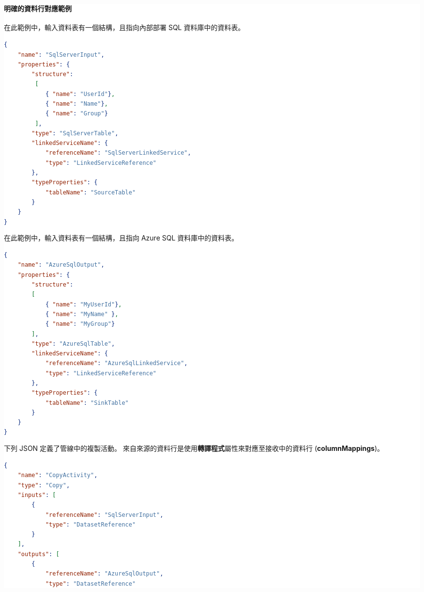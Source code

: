 #### <a name="explicit-column-mapping-example"></a>明確的資料行對應範例

在此範例中，輸入資料表有一個結構，且指向內部部署 SQL 資料庫中的資料表。

```json
{
    "name": "SqlServerInput",
    "properties": {
        "structure":
         [
            { "name": "UserId"},
            { "name": "Name"},
            { "name": "Group"}
         ],
        "type": "SqlServerTable",
        "linkedServiceName": {
            "referenceName": "SqlServerLinkedService",
            "type": "LinkedServiceReference"
        },
        "typeProperties": {
            "tableName": "SourceTable"
        }
    }
}
```

在此範例中，輸入資料表有一個結構，且指向 Azure SQL 資料庫中的資料表。

```json
{
    "name": "AzureSqlOutput",
    "properties": {
        "structure":
        [
            { "name": "MyUserId"},
            { "name": "MyName" },
            { "name": "MyGroup"}
        ],
        "type": "AzureSqlTable",
        "linkedServiceName": {
            "referenceName": "AzureSqlLinkedService",
            "type": "LinkedServiceReference"
        },
        "typeProperties": {
            "tableName": "SinkTable"
        }
    }
}
```

下列 JSON 定義了管線中的複製活動。 來自來源的資料行是使用**轉譯程式**屬性來對應至接收中的資料行 (**columnMappings**)。

```json
{
    "name": "CopyActivity",
    "type": "Copy",
    "inputs": [
        {
            "referenceName": "SqlServerInput",
            "type": "DatasetReference"
        }
    ],
    "outputs": [
        {
            "referenceName": "AzureSqlOutput",
            "type": "DatasetReference"
```